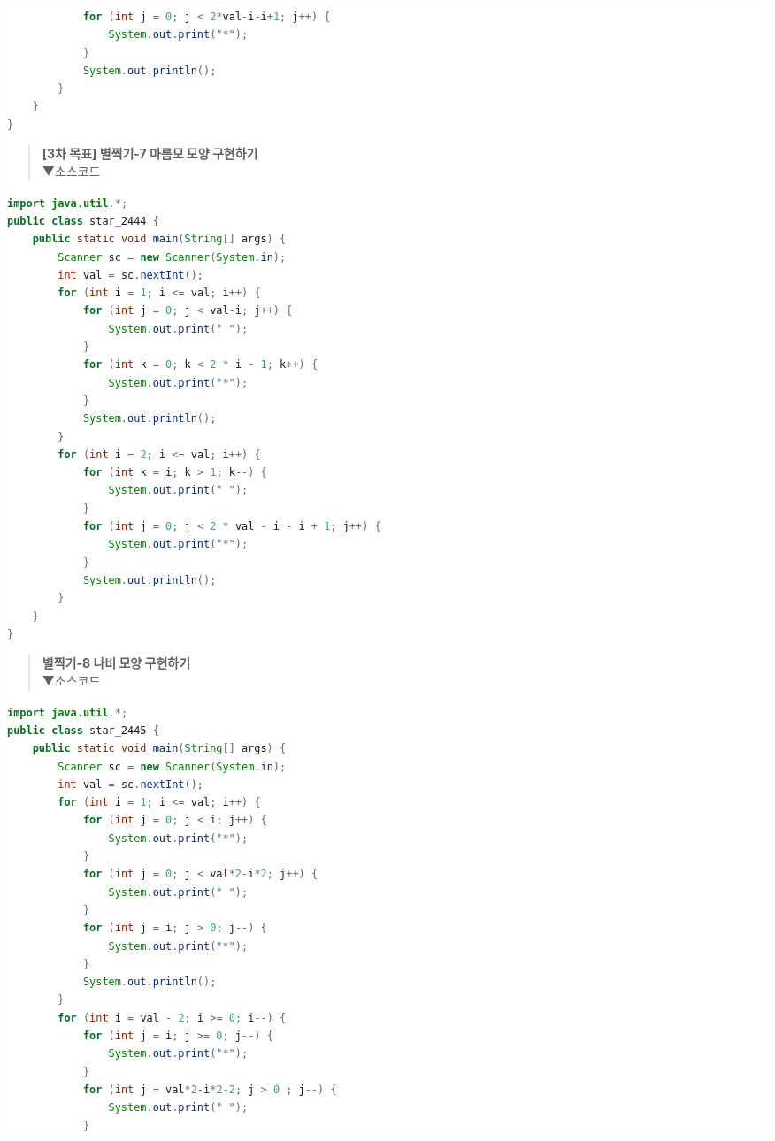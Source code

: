 ```java
			for (int j = 0; j < 2*val-i-i+1; j++) {
				System.out.print("*");
			}
			System.out.println();
		}
	}
}
```
> **[3차 목표] 별찍기-7 마름모 모양 구현하기**<br>
▼소스코드
```java
import java.util.*;
public class star_2444 {
	public static void main(String[] args) {
		Scanner sc = new Scanner(System.in);
		int val = sc.nextInt();
		for (int i = 1; i <= val; i++) {
			for (int j = 0; j < val-i; j++) {
				System.out.print(" ");
			}
			for (int k = 0; k < 2 * i - 1; k++) {
				System.out.print("*");
			}
			System.out.println();
		}
		for (int i = 2; i <= val; i++) {
			for (int k = i; k > 1; k--) {
				System.out.print(" ");
			}
			for (int j = 0; j < 2 * val - i - i + 1; j++) {
				System.out.print("*");
			}
			System.out.println();
		}
	}
}
```
> **별찍기-8 나비 모양 구현하기**<br>
▼소스코드
```java
import java.util.*;
public class star_2445 {
	public static void main(String[] args) {
		Scanner sc = new Scanner(System.in);
		int val = sc.nextInt();
		for (int i = 1; i <= val; i++) {
			for (int j = 0; j < i; j++) {
				System.out.print("*");
			}
			for (int j = 0; j < val*2-i*2; j++) {
				System.out.print(" ");
			}
			for (int j = i; j > 0; j--) {
				System.out.print("*");
			}
			System.out.println();
		}
		for (int i = val - 2; i >= 0; i--) {
			for (int j = i; j >= 0; j--) {
				System.out.print("*");
			}
			for (int j = val*2-i*2-2; j > 0 ; j--) {
				System.out.print(" ");
			}
```